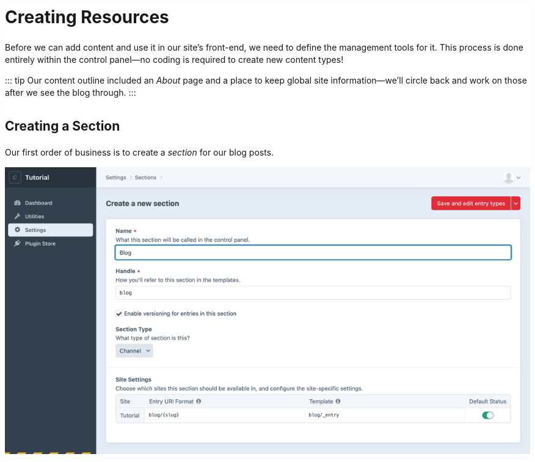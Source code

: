# Creating Resources

Before we can add content and use it in our site’s front-end, we need to define the management tools for it. This process is done entirely within the control panel—no coding is required to create new content types!

::: tip
Our content outline included an _About_ page and a place to keep global site information—we’ll circle back and work on those after we see the blog through.
:::

## Creating a Section

Our first order of business is to create a _section_ for our blog posts.

<BrowserShot
    url="https://tutorial.ddev.site/admin/settings/sections/new"
    id="newSection"
    :poi="{
        name: [35, 24, 'A'],
        handle: [35, 38, 'B'],
        type: [35, 62, 'C'],
        uri: [45, 80, 'D'],
        template: [70, 80, 'E'],
    }"
    :link="false"
    caption="Settings for the new blog section.">
<img src="../images/new-section.png" alt="Screenshot of new section fields" />
</BrowserShot>

